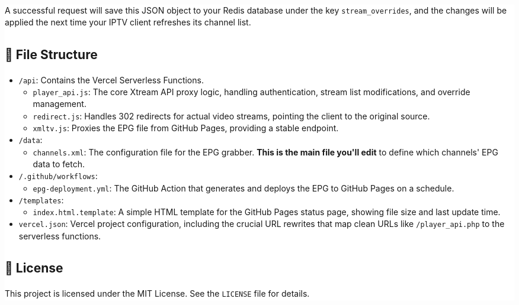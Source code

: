 A successful request will save this JSON object to your Redis database under the key `stream_overrides`, and the changes will be applied the next time your IPTV client refreshes its channel list.

## 📂 File Structure

- `/api`: Contains the Vercel Serverless Functions.
  - `player_api.js`: The core Xtream API proxy logic, handling authentication, stream list modifications, and override management.
  - `redirect.js`: Handles 302 redirects for actual video streams, pointing the client to the original source.
  - `xmltv.js`: Proxies the EPG file from GitHub Pages, providing a stable endpoint.
- `/data`:
  - `channels.xml`: The configuration file for the EPG grabber. **This is the main file you'll edit** to define which channels' EPG data to fetch.
- `/.github/workflows`:
  - `epg-deployment.yml`: The GitHub Action that generates and deploys the EPG to GitHub Pages on a schedule.
- `/templates`:
  - `index.html.template`: A simple HTML template for the GitHub Pages status page, showing file size and last update time.
- `vercel.json`: Vercel project configuration, including the crucial URL rewrites that map clean URLs like `/player_api.php` to the serverless functions.

## 📄 License

This project is licensed under the MIT License. See the `LICENSE` file for details.
